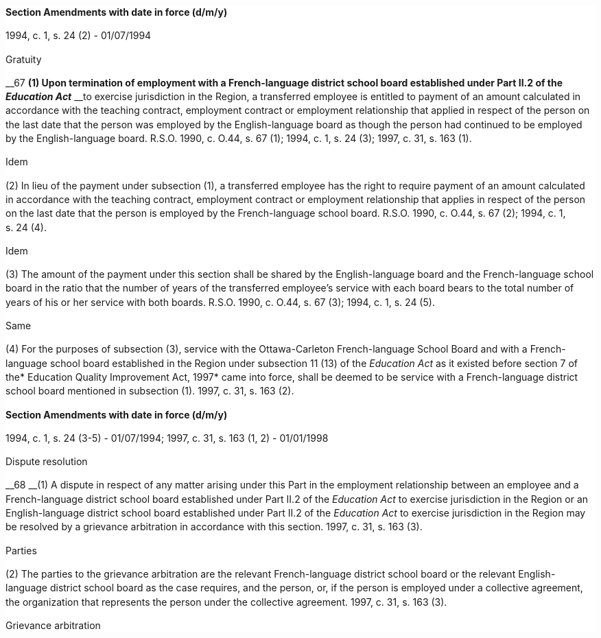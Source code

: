 __Section Amendments with date in force \(d/m/y\)__

1994, c\. 1, s\. 24 \(2\) \- 01/07/1994

Gratuity

__67 __\(1\) Upon termination of employment with a French\-language district school board established under Part II\.2 of the *Education Act*__ __to exercise jurisdiction in the Region, a transferred employee is entitled to payment of an amount calculated in accordance with the teaching contract, employment contract or employment relationship that applied in respect of the person on the last date that the person was employed by the English\-language board as though the person had continued to be employed by the English\-language board\.  R\.S\.O\. 1990, c\. O\.44, s\. 67 \(1\); 1994, c\. 1, s\. 24 \(3\); 1997, c\. 31, s\. 163 \(1\)\.

Idem

\(2\) In lieu of the payment under subsection \(1\), a transferred employee has the right to require payment of an amount calculated in accordance with the teaching contract, employment contract or employment relationship that applies in respect of the person on the last date that the person is employed by the French\-language school board\.  R\.S\.O\. 1990, c\. O\.44, s\. 67 \(2\); 1994, c\. 1, s\. 24 \(4\)\.

Idem

\(3\) The amount of the payment under this section shall be shared by the English\-language board and the French\-language school board in the ratio that the number of years of the transferred employee’s service with each board bears to the total number of years of his or her service with both boards\.  R\.S\.O\. 1990, c\. O\.44, s\. 67 \(3\); 1994, c\. 1, s\. 24 \(5\)\.

Same

\(4\) For the purposes of subsection \(3\), service with the Ottawa\-Carleton French\-language School Board and with a French\-language school board established in the Region under subsection 11 \(13\) of the *Education Act* as it existed before section 7 of the* Education Quality Improvement Act, 1997* came into force, shall be deemed to be service with a French\-language district school board mentioned in subsection \(1\)\.  1997, c\. 31, s\. 163 \(2\)\.

__Section Amendments with date in force \(d/m/y\)__

1994, c\. 1, s\. 24 \(3\-5\) \- 01/07/1994; 1997, c\. 31, s\. 163 \(1, 2\) \- 01/01/1998

Dispute resolution

__68 __\(1\) A dispute in respect of any matter arising under this Part in the employment relationship between an employee and a French\-language district school board established under Part II\.2 of the *Education Act* to exercise jurisdiction in the Region or an English\-language district school board established under Part II\.2 of the *Education Act* to exercise jurisdiction in the Region may be resolved by a grievance arbitration in accordance with this section\.  1997, c\. 31, s\. 163 \(3\)\.

Parties

\(2\) The parties to the grievance arbitration are the relevant French\-language district school board or the relevant English\-language district school board as the case requires, and the person, or, if the person is employed under a collective agreement, the organization that represents the person under the collective agreement\.  1997, c\. 31, s\. 163 \(3\)\.

Grievance arbitration
